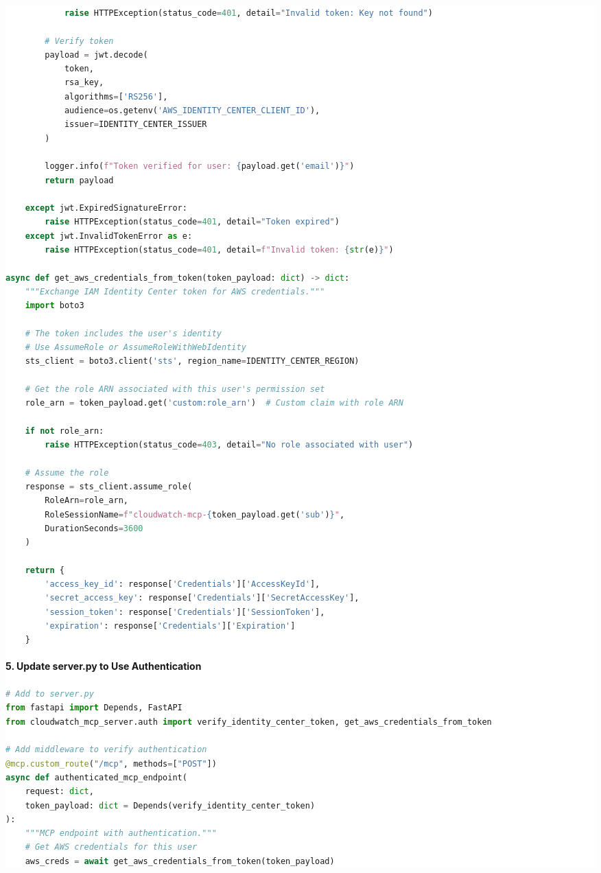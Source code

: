 ```python
            raise HTTPException(status_code=401, detail="Invalid token: Key not found")

        # Verify token
        payload = jwt.decode(
            token,
            rsa_key,
            algorithms=['RS256'],
            audience=os.getenv('AWS_IDENTITY_CENTER_CLIENT_ID'),
            issuer=IDENTITY_CENTER_ISSUER
        )

        logger.info(f"Token verified for user: {payload.get('email')}")
        return payload

    except jwt.ExpiredSignatureError:
        raise HTTPException(status_code=401, detail="Token expired")
    except jwt.InvalidTokenError as e:
        raise HTTPException(status_code=401, detail=f"Invalid token: {str(e)}")

async def get_aws_credentials_from_token(token_payload: dict) -> dict:
    """Exchange IAM Identity Center token for AWS credentials."""
    import boto3

    # The token includes the user's identity
    # Use AssumeRole or AssumeRoleWithWebIdentity
    sts_client = boto3.client('sts', region_name=IDENTITY_CENTER_REGION)

    # Get the role ARN associated with this user's permission set
    role_arn = token_payload.get('custom:role_arn')  # Custom claim with role ARN

    if not role_arn:
        raise HTTPException(status_code=403, detail="No role associated with user")

    # Assume the role
    response = sts_client.assume_role(
        RoleArn=role_arn,
        RoleSessionName=f"cloudwatch-mcp-{token_payload.get('sub')}",
        DurationSeconds=3600
    )

    return {
        'access_key_id': response['Credentials']['AccessKeyId'],
        'secret_access_key': response['Credentials']['SecretAccessKey'],
        'session_token': response['Credentials']['SessionToken'],
        'expiration': response['Credentials']['Expiration']
    }
```

#### 5. Update server.py to Use Authentication
```python
# Add to server.py
from fastapi import Depends, FastAPI
from cloudwatch_mcp_server.auth import verify_identity_center_token, get_aws_credentials_from_token

# Add middleware to verify authentication
@mcp.custom_route("/mcp", methods=["POST"])
async def authenticated_mcp_endpoint(
    request: dict,
    token_payload: dict = Depends(verify_identity_center_token)
):
    """MCP endpoint with authentication."""
    # Get AWS credentials for this user
    aws_creds = await get_aws_credentials_from_token(token_payload)
```